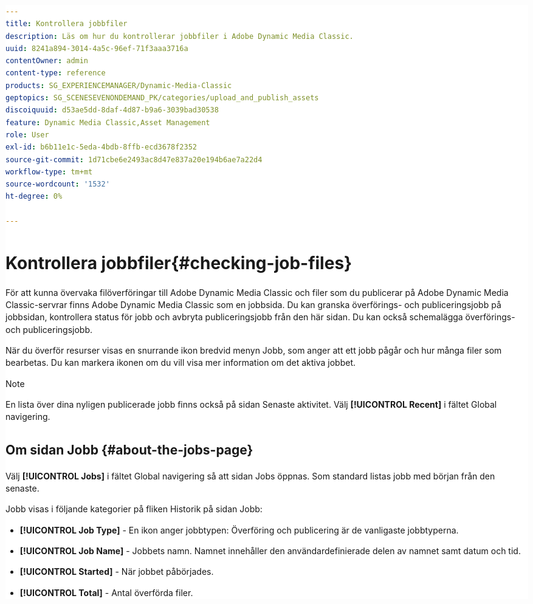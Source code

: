 ```yaml
---
title: Kontrollera jobbfiler
description: Läs om hur du kontrollerar jobbfiler i Adobe Dynamic Media Classic.
uuid: 8241a894-3014-4a5c-96ef-71f3aaa3716a
contentOwner: admin
content-type: reference
products: SG_EXPERIENCEMANAGER/Dynamic-Media-Classic
geptopics: SG_SCENESEVENONDEMAND_PK/categories/upload_and_publish_assets
discoiquuid: d53ae5dd-8daf-4d87-b9a6-3039bad30538
feature: Dynamic Media Classic,Asset Management
role: User
exl-id: b6b11e1c-5eda-4bdb-8ffb-ecd3678f2352
source-git-commit: 1d71cbe6e2493ac8d47e837a20e194b6ae7a22d4
workflow-type: tm+mt
source-wordcount: '1532'
ht-degree: 0%

---
```


# Kontrollera jobbfiler{#checking-job-files}

För att kunna övervaka filöverföringar till Adobe Dynamic Media Classic och filer som du publicerar på Adobe Dynamic Media Classic-servrar finns Adobe Dynamic Media Classic som en jobbsida. Du kan granska överförings- och publiceringsjobb på jobbsidan, kontrollera status för jobb och avbryta publiceringsjobb från den här sidan. Du kan också schemalägga överförings- och publiceringsjobb.

När du överför resurser visas en snurrande ikon bredvid menyn Jobb, som anger att ett jobb pågår och hur många filer som bearbetas. Du kan markera ikonen om du vill visa mer information om det aktiva jobbet.

>[!NOTE]
>
>En lista över dina nyligen publicerade jobb finns också på sidan Senaste aktivitet. Välj **[!UICONTROL Recent]** i fältet Global navigering.

## Om sidan Jobb {#about-the-jobs-page}

Välj **[!UICONTROL Jobs]** i fältet Global navigering så att sidan Jobs öppnas. Som standard listas jobb med början från den senaste.

Jobb visas i följande kategorier på fliken Historik på sidan Jobb:

* **[!UICONTROL Job Type]** - En ikon anger jobbtypen: Överföring och publicering är de vanligaste jobbtyperna.

* **[!UICONTROL Job Name]** - Jobbets namn. Namnet innehåller den användardefinierade delen av namnet samt datum och tid.

* **[!UICONTROL Started]** - När jobbet påbörjades.

* **[!UICONTROL Total]** - Antal överförda filer.
